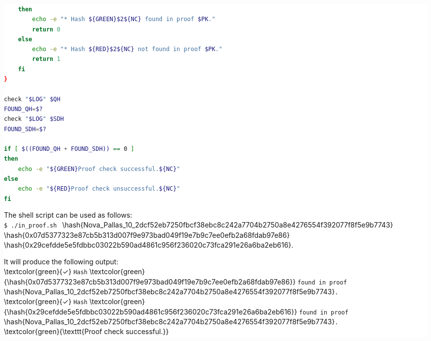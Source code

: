 ```bash
    then
        echo -e "* Hash ${GREEN}$2${NC} found in proof $PK."
        return 0
    else 
        echo -e "* Hash ${RED}$2${NC} not found in proof $PK."
        return 1
    fi
}

check "$LOG" $QH
FOUND_QH=$?
check "$LOG" $SDH
FOUND_SDH=$?

if [ $((FOUND_QH + FOUND_SDH)) == 0 ]
then
    echo -e "${GREEN}Proof check successful.${NC}"
else
    echo -e "${RED}Proof check unsuccessful.${NC}"
fi
```

The shell script can be used as follows:  
`$ ./in_proof.sh ` 
\hash{Nova\_Pallas\_10\_2dcf52eb7250fbcf38ebc8c242a7704b2750a8e4276554f392077f8f5e9b7743} 
\hash{0x07d5377323e87cb5b313d007f9e973bad049f19e7b9c7ee0efb2a68fdab97e86} 
\hash{0x29cefdde5e5fdbbc03022b590ad4861c956f236020c73fca291e26a6ba2eb616}. 

It will produce the following output:  
\textcolor{green}{$\checkmark$} ` Hash `
\textcolor{green}{\hash{0x07d5377323e87cb5b313d007f9e973bad049f19e7b9c7ee0efb2a68fdab97e86}}
` found in proof `
\hash{Nova\_Pallas\_10\_2dcf52eb7250fbcf38ebc8c242a7704b2750a8e4276554f392077f8f5e9b7743}`.`  
\textcolor{green}{$\checkmark$} ` Hash `
\textcolor{green}{\hash{0x29cefdde5e5fdbbc03022b590ad4861c956f236020c73fca291e26a6ba2eb616}}
` found in proof `
\hash{Nova\_Pallas\_10\_2dcf52eb7250fbcf38ebc8c242a7704b2750a8e4276554f392077f8f5e9b7743}`.`  
\textcolor{green}{\texttt{Proof check successful.}}
